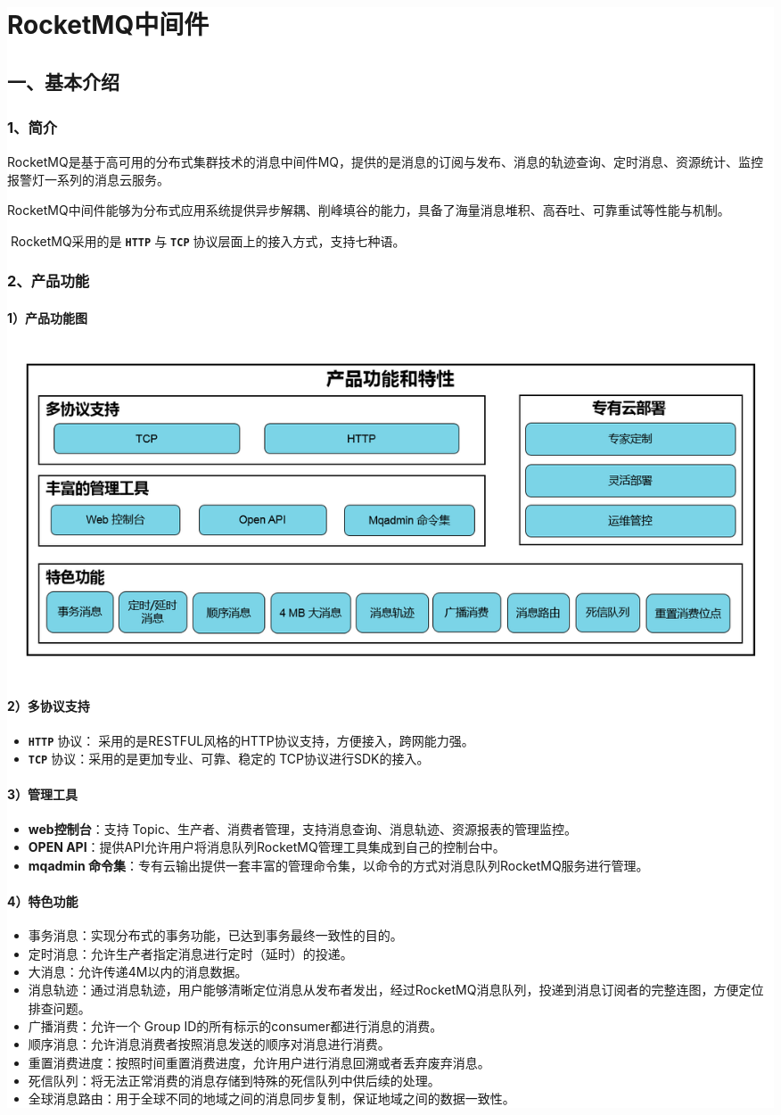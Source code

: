 # RocketMQ中间件

## 一、基本介绍

### 1、简介

​	RocketMQ是基于高可用的分布式集群技术的消息中间件MQ，提供的是消息的订阅与发布、消息的轨迹查询、定时消息、资源统计、监控报警灯一系列的消息云服务。

​	RocketMQ中间件能够为分布式应用系统提供异步解耦、削峰填谷的能力，具备了海量消息堆积、高吞吐、可靠重试等性能与机制。

​	RocketMQ采用的是 **`HTTP`** 与 **`TCP`** 协议层面上的接入方式，支持七种语。

### 2、产品功能

#### 1）产品功能图

![产品功能介绍](assets/产品功能介绍.png)

#### 2）多协议支持

- **`HTTP`** 协议： 采用的是RESTFUL风格的HTTP协议支持，方便接入，跨网能力强。
- **`TCP`** 协议：采用的是更加专业、可靠、稳定的 TCP协议进行SDK的接入。

#### 3）管理工具

- **web控制台**：支持 Topic、生产者、消费者管理，支持消息查询、消息轨迹、资源报表的管理监控。
- **OPEN API**：提供API允许用户将消息队列RocketMQ管理工具集成到自己的控制台中。
- **mqadmin 命令集**：专有云输出提供一套丰富的管理命令集，以命令的方式对消息队列RocketMQ服务进行管理。

#### 4）特色功能

- 事务消息：实现分布式的事务功能，已达到事务最终一致性的目的。
- 定时消息：允许生产者指定消息进行定时（延时）的投递。
- 大消息：允许传递4M以内的消息数据。
- 消息轨迹：通过消息轨迹，用户能够清晰定位消息从发布者发出，经过RocketMQ消息队列，投递到消息订阅者的完整连图，方便定位排查问题。
- 广播消费：允许一个 Group ID的所有标示的consumer都进行消息的消费。
- 顺序消息：允许消息消费者按照消息发送的顺序对消息进行消费。
- 重置消费进度：按照时间重置消费进度，允许用户进行消息回溯或者丢弃废弃消息。
- 死信队列：将无法正常消费的消息存储到特殊的死信队列中供后续的处理。
- 全球消息路由：用于全球不同的地域之间的消息同步复制，保证地域之间的数据一致性。
